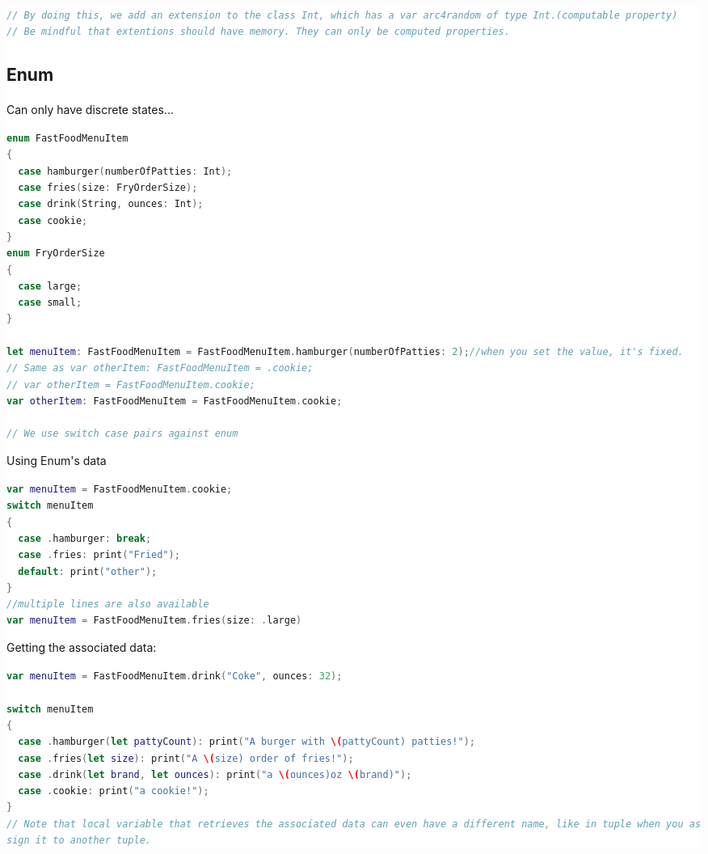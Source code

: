 ```swift
// By doing this, we add an extension to the class Int, which has a var arc4random of type Int.(computable property)
// Be mindful that extentions should have memory. They can only be computed properties.
```

## Enum

Can only have discrete states...

```swift
enum FastFoodMenuItem
{
  case hamburger(numberOfPatties: Int);
  case fries(size: FryOrderSize);
  case drink(String, ounces: Int);
  case cookie;
}
enum FryOrderSize
{
  case large;
  case small;
}

let menuItem: FastFoodMenuItem = FastFoodMenuItem.hamburger(numberOfPatties: 2);//when you set the value, it's fixed.
// Same as var otherItem: FastFoodMenuItem = .cookie;
// var otherItem = FastFoodMenuItem.cookie;
var otherItem: FastFoodMenuItem = FastFoodMenuItem.cookie;

// We use switch case pairs against enum
```

Using Enum's data

```swift
var menuItem = FastFoodMenuItem.cookie;
switch menuItem
{
  case .hamburger: break;
  case .fries: print("Fried");
  default: print("other");
}
//multiple lines are also available
var menuItem = FastFoodMenuItem.fries(size: .large)

```

Getting the associated data:

```swift
var menuItem = FastFoodMenuItem.drink("Coke", ounces: 32);

switch menuItem
{
  case .hamburger(let pattyCount): print("A burger with \(pattyCount) patties!");
  case .fries(let size): print("A \(size) order of fries!");
  case .drink(let brand, let ounces): print("a \(ounces)oz \(brand)");
  case .cookie: print("a cookie!");
}
// Note that local variable that retrieves the associated data can even have a different name, like in tuple when you assign it to another tuple.
```
